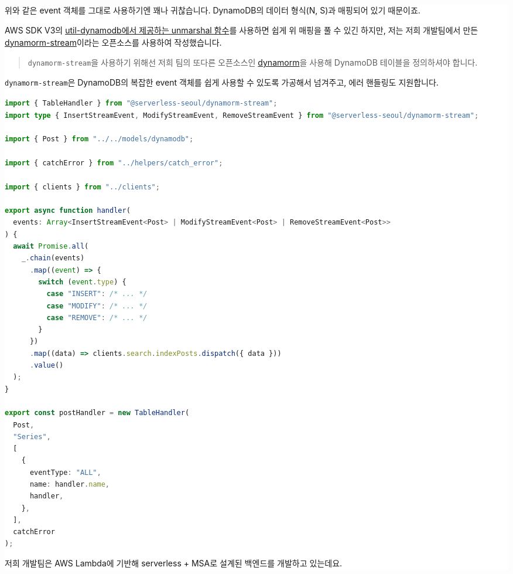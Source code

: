 위와 같은 event 객체를 그대로 사용하기엔 꽤나 귀찮습니다. DynamoDB의 데이터 형식(N, S)과 매핑되어 있기 때문이죠.

AWS SDK V3의 [util-dynamodb에서 제공하는 unmarshal 함수](https://docs.aws.amazon.com/AWSJavaScriptSDK/v3/latest/Package/-aws-sdk-util-dynamodb/Variable/unmarshall/)를 사용하면 쉽게 위 매핑을 풀 수 있긴 하지만, 저는 저희 개발팀에서 만든 [dynamorm-stream](https://github.com/serverless-seoul/dynamorm-stream)이라는 오픈소스를 사용하여 작성했습니다.

> `dynamorm-stream`을 사용하기 위해선 저희 팀의 또다른 오픈소스인 [dynamorm](https://github.com/serverless-seoul/dynamorm)을 사용해 DynamoDB 테이블을 정의하셔야 합니다.

`dynamorm-stream`은 DynamoDB의 복잡한 event 객체를 쉽게 사용할 수 있도록 가공해서 넘겨주고, 에러 핸들링도 지원합니다.

```typescript
import { TableHandler } from "@serverless-seoul/dynamorm-stream";
import type { InsertStreamEvent, ModifyStreamEvent, RemoveStreamEvent } from "@serverless-seoul/dynamorm-stream";

import { Post } from "../../models/dynamodb";

import { catchError } from "../helpers/catch_error";

import { clients } from "../clients";

export async function handler(
  events: Array<InsertStreamEvent<Post> | ModifyStreamEvent<Post> | RemoveStreamEvent<Post>>
) {
  await Promise.all(
    _.chain(events)
      .map((event) => {
        switch (event.type) {
          case "INSERT": /* ... */
          case "MODIFY": /* ... */
          case "REMOVE": /* ... */
        }
      })
      .map((data) => clients.search.indexPosts.dispatch({ data }))
      .value()
  );
}

export const postHandler = new TableHandler(
  Post,
  "Series",
  [
    {
      eventType: "ALL",
      name: handler.name,
      handler,
    },
  ],
  catchError
);
```

저희 개발팀은 AWS Lambda에 기반해 serverless + MSA로 설계된 백엔드를 개발하고 있는데요.
